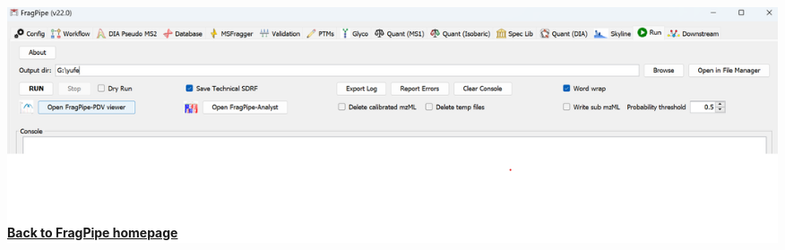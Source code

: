 
![](https://raw.githubusercontent.com/Nesvilab/FragPipe/gh-pages/images/share-run.png)
  
<br>

#### [Back to FragPipe homepage](https://fragpipe.nesvilab.org/)
